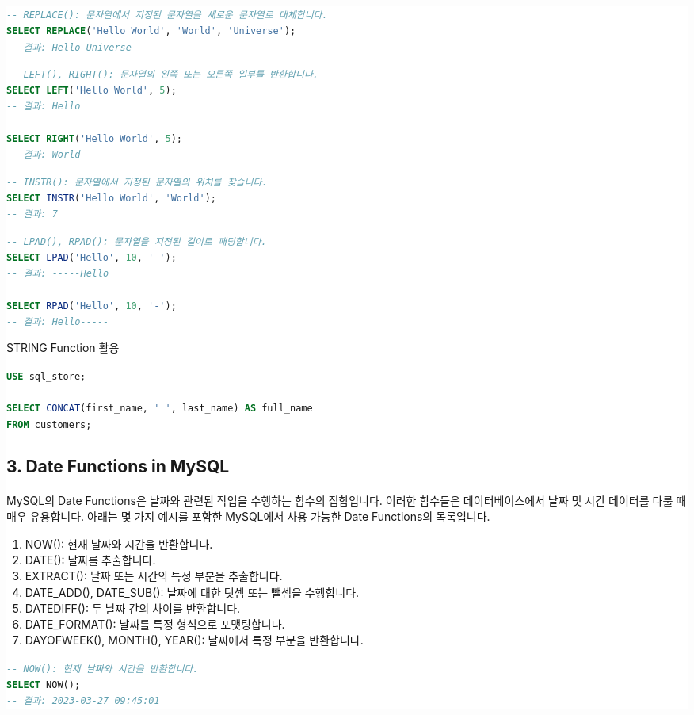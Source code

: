 ```sql
-- REPLACE(): 문자열에서 지정된 문자열을 새로운 문자열로 대체합니다.
SELECT REPLACE('Hello World', 'World', 'Universe');
-- 결과: Hello Universe
```

```sql
-- LEFT(), RIGHT(): 문자열의 왼쪽 또는 오른쪽 일부를 반환합니다.
SELECT LEFT('Hello World', 5);
-- 결과: Hello

SELECT RIGHT('Hello World', 5);
-- 결과: World
```

```sql
-- INSTR(): 문자열에서 지정된 문자열의 위치를 찾습니다.
SELECT INSTR('Hello World', 'World');
-- 결과: 7
```

```sql
-- LPAD(), RPAD(): 문자열을 지정된 길이로 패딩합니다.
SELECT LPAD('Hello', 10, '-');
-- 결과: -----Hello

SELECT RPAD('Hello', 10, '-');
-- 결과: Hello-----
```

STRING Function 활용

```sql
USE sql_store;

SELECT CONCAT(first_name, ' ', last_name) AS full_name
FROM customers;
```

## 3. Date Functions in MySQL

MySQL의 Date Functions은 날짜와 관련된 작업을 수행하는 함수의 집합입니다. 이러한 함수들은 데이터베이스에서 날짜 및 시간 데이터를 다룰 때 매우 유용합니다. 아래는 몇 가지 예시를 포함한 MySQL에서 사용 가능한 Date Functions의 목록입니다.

1. NOW(): 현재 날짜와 시간을 반환합니다.
2. DATE(): 날짜를 추출합니다.
3. EXTRACT(): 날짜 또는 시간의 특정 부분을 추출합니다.
4. DATE_ADD(), DATE_SUB(): 날짜에 대한 덧셈 또는 뺄셈을 수행합니다.
5. DATEDIFF(): 두 날짜 간의 차이를 반환합니다.
6. DATE_FORMAT(): 날짜를 특정 형식으로 포맷팅합니다.
7. DAYOFWEEK(), MONTH(), YEAR(): 날짜에서 특정 부분을 반환합니다.

```sql
-- NOW(): 현재 날짜와 시간을 반환합니다.
SELECT NOW();
-- 결과: 2023-03-27 09:45:01
```
